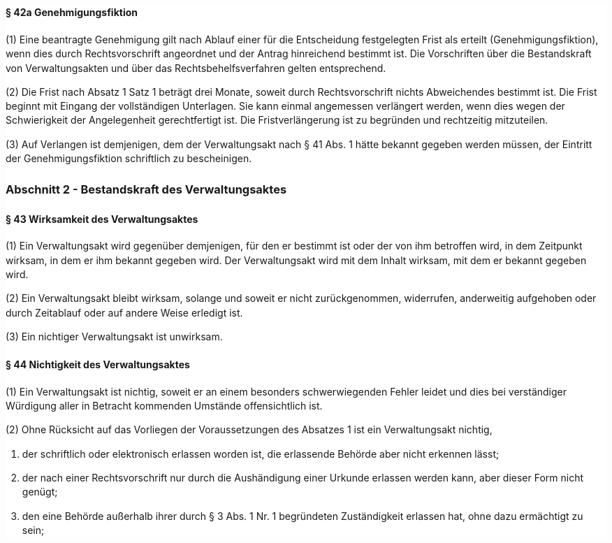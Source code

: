 
#### § 42a Genehmigungsfiktion

(1) Eine beantragte Genehmigung gilt nach Ablauf einer für die
Entscheidung festgelegten Frist als erteilt (Genehmigungsfiktion),
wenn dies durch Rechtsvorschrift angeordnet und der Antrag hinreichend
bestimmt ist. Die Vorschriften über die Bestandskraft von
Verwaltungsakten und über das Rechtsbehelfsverfahren gelten
entsprechend.

(2) Die Frist nach Absatz 1 Satz 1 beträgt drei Monate, soweit durch
Rechtsvorschrift nichts Abweichendes bestimmt ist. Die Frist beginnt
mit Eingang der vollständigen Unterlagen. Sie kann einmal angemessen
verlängert werden, wenn dies wegen der Schwierigkeit der Angelegenheit
gerechtfertigt ist. Die Fristverlängerung ist zu begründen und
rechtzeitig mitzuteilen.

(3) Auf Verlangen ist demjenigen, dem der Verwaltungsakt nach § 41
Abs. 1 hätte bekannt gegeben werden müssen, der Eintritt der
Genehmigungsfiktion schriftlich zu bescheinigen.


### Abschnitt 2 - Bestandskraft des Verwaltungsaktes



#### § 43 Wirksamkeit des Verwaltungsaktes

(1) Ein Verwaltungsakt wird gegenüber demjenigen, für den er bestimmt
ist oder der von ihm betroffen wird, in dem Zeitpunkt wirksam, in dem
er ihm bekannt gegeben wird. Der Verwaltungsakt wird mit dem Inhalt
wirksam, mit dem er bekannt gegeben wird.

(2) Ein Verwaltungsakt bleibt wirksam, solange und soweit er nicht
zurückgenommen, widerrufen, anderweitig aufgehoben oder durch
Zeitablauf oder auf andere Weise erledigt ist.

(3) Ein nichtiger Verwaltungsakt ist unwirksam.


#### § 44 Nichtigkeit des Verwaltungsaktes

(1) Ein Verwaltungsakt ist nichtig, soweit er an einem besonders
schwerwiegenden Fehler leidet und dies bei verständiger Würdigung
aller in Betracht kommenden Umstände offensichtlich ist.

(2) Ohne Rücksicht auf das Vorliegen der Voraussetzungen des Absatzes
1 ist ein Verwaltungsakt nichtig,

1.  der schriftlich oder elektronisch erlassen worden ist, die erlassende
    Behörde aber nicht erkennen lässt;


2.  der nach einer Rechtsvorschrift nur durch die Aushändigung einer
    Urkunde erlassen werden kann, aber dieser Form nicht genügt;


3.  den eine Behörde außerhalb ihrer durch § 3 Abs. 1 Nr. 1 begründeten
    Zuständigkeit erlassen hat, ohne dazu ermächtigt zu sein;
